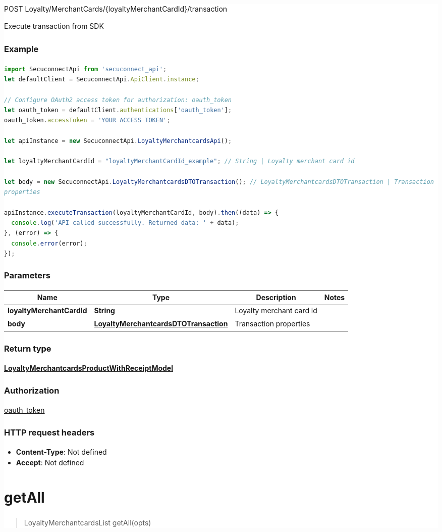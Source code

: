 POST Loyalty/MerchantCards/{loyaltyMerchantCardId}/transaction

Execute transaction from SDK

### Example
```javascript
import SecuconnectApi from 'secuconnect_api';
let defaultClient = SecuconnectApi.ApiClient.instance;

// Configure OAuth2 access token for authorization: oauth_token
let oauth_token = defaultClient.authentications['oauth_token'];
oauth_token.accessToken = 'YOUR ACCESS TOKEN';

let apiInstance = new SecuconnectApi.LoyaltyMerchantcardsApi();

let loyaltyMerchantCardId = "loyaltyMerchantCardId_example"; // String | Loyalty merchant card id

let body = new SecuconnectApi.LoyaltyMerchantcardsDTOTransaction(); // LoyaltyMerchantcardsDTOTransaction | Transaction properties

apiInstance.executeTransaction(loyaltyMerchantCardId, body).then((data) => {
  console.log('API called successfully. Returned data: ' + data);
}, (error) => {
  console.error(error);
});

```

### Parameters

Name | Type | Description  | Notes
------------- | ------------- | ------------- | -------------
 **loyaltyMerchantCardId** | **String**| Loyalty merchant card id | 
 **body** | [**LoyaltyMerchantcardsDTOTransaction**](LoyaltyMerchantcardsDTOTransaction.md)| Transaction properties | 

### Return type

[**LoyaltyMerchantcardsProductWithReceiptModel**](LoyaltyMerchantcardsProductWithReceiptModel.md)

### Authorization

[oauth_token](../README.md#oauth_token)

### HTTP request headers

 - **Content-Type**: Not defined
 - **Accept**: Not defined

<a name="getAll"></a>
# **getAll**
> LoyaltyMerchantcardsList getAll(opts)
